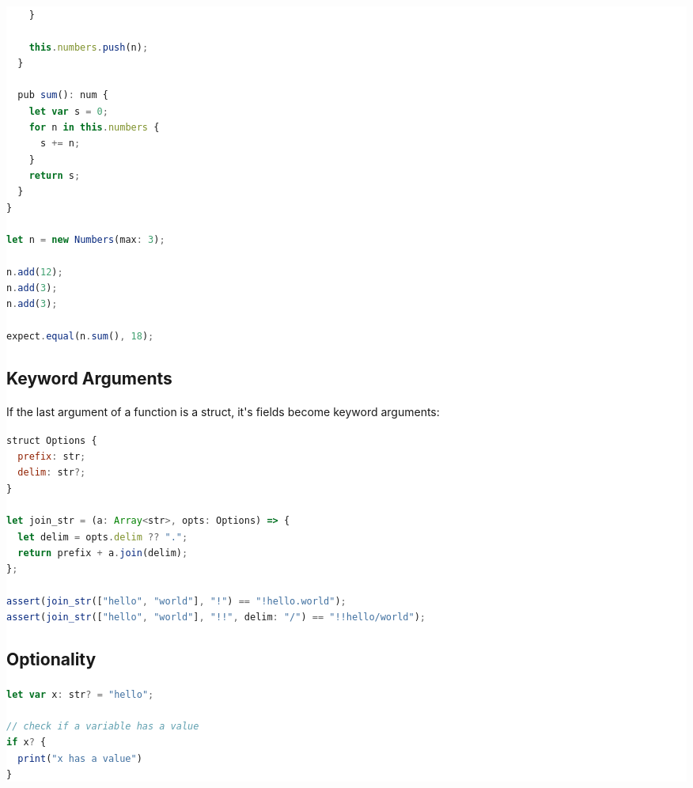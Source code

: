 ```js
    }

    this.numbers.push(n);
  }

  pub sum(): num {
    let var s = 0;
    for n in this.numbers {
      s += n;
    }
    return s;
  }
}

let n = new Numbers(max: 3);

n.add(12);
n.add(3);
n.add(3);

expect.equal(n.sum(), 18);
```


## Keyword Arguments

If the last argument of a function is a struct, it's fields become keyword arguments:

```js
struct Options {
  prefix: str;
  delim: str?;
}

let join_str = (a: Array<str>, opts: Options) => {
  let delim = opts.delim ?? ".";
  return prefix + a.join(delim);
};

assert(join_str(["hello", "world"], "!") == "!hello.world");
assert(join_str(["hello", "world"], "!!", delim: "/") == "!!hello/world");
```

## Optionality

```js
let var x: str? = "hello";

// check if a variable has a value
if x? {
  print("x has a value")
}
```
